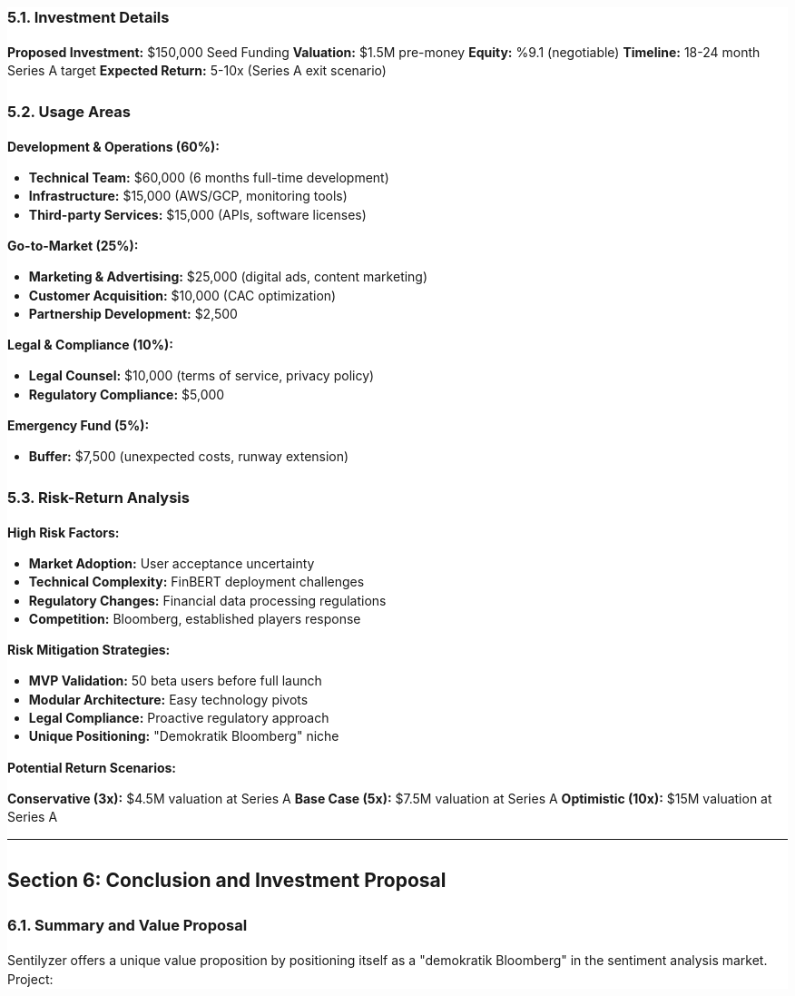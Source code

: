 ### 5.1. Investment Details

**Proposed Investment:** $150,000 Seed Funding
**Valuation:** $1.5M pre-money
**Equity:** %9.1 (negotiable)
**Timeline:** 18-24 month Series A target
**Expected Return:** 5-10x (Series A exit scenario)

### 5.2. Usage Areas

**Development & Operations (60%):**
- **Technical Team:** $60,000 (6 months full-time development)
- **Infrastructure:** $15,000 (AWS/GCP, monitoring tools)
- **Third-party Services:** $15,000 (APIs, software licenses)

**Go-to-Market (25%):**
- **Marketing & Advertising:** $25,000 (digital ads, content marketing)
- **Customer Acquisition:** $10,000 (CAC optimization)
- **Partnership Development:** $2,500

**Legal & Compliance (10%):**
- **Legal Counsel:** $10,000 (terms of service, privacy policy)
- **Regulatory Compliance:** $5,000

**Emergency Fund (5%):**
- **Buffer:** $7,500 (unexpected costs, runway extension)

### 5.3. Risk-Return Analysis

**High Risk Factors:**
- **Market Adoption:** User acceptance uncertainty
- **Technical Complexity:** FinBERT deployment challenges
- **Regulatory Changes:** Financial data processing regulations
- **Competition:** Bloomberg, established players response

**Risk Mitigation Strategies:**
- **MVP Validation:** 50 beta users before full launch
- **Modular Architecture:** Easy technology pivots
- **Legal Compliance:** Proactive regulatory approach
- **Unique Positioning:** "Demokratik Bloomberg" niche

**Potential Return Scenarios:**

**Conservative (3x):** $4.5M valuation at Series A
**Base Case (5x):** $7.5M valuation at Series A
**Optimistic (10x):** $15M valuation at Series A

---

## Section 6: Conclusion and Investment Proposal

### 6.1. Summary and Value Proposal

Sentilyzer offers a unique value proposition by positioning itself as a "demokratik Bloomberg" in the sentiment analysis market. Project:
